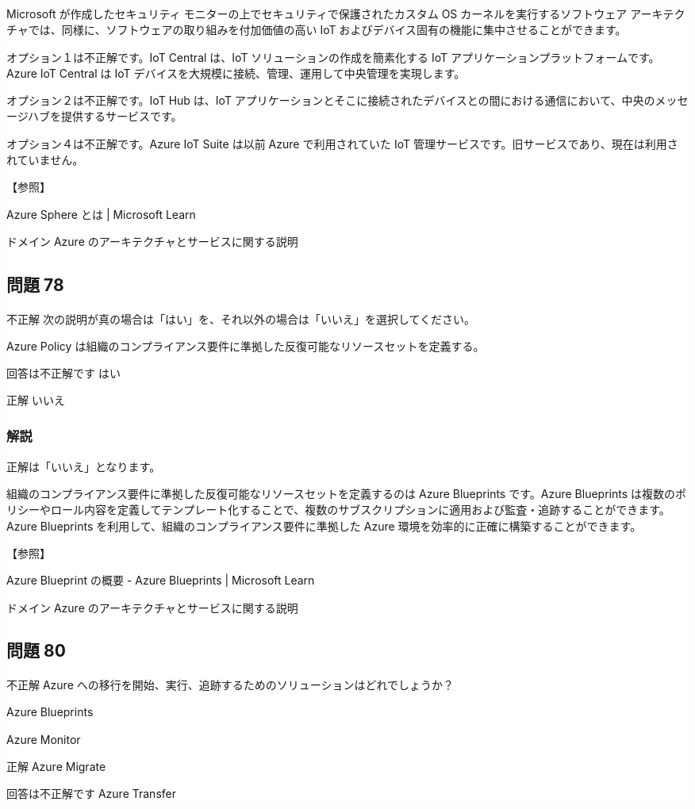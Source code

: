 Microsoft が作成したセキュリティ モニターの上でセキュリティで保護されたカスタム OS カーネルを実行するソフトウェア アーキテクチャでは、同様に、ソフトウェアの取り組みを付加価値の高い IoT およびデバイス固有の機能に集中させることができます。

オプション１は不正解です。IoT Central は、IoT ソリューションの作成を簡素化する IoT アプリケーションプラットフォームです。 Azure IoT Central は IoT デバイスを大規模に接続、管理、運用して中央管理を実現します。

オプション２は不正解です。IoT Hub は、IoT アプリケーションとそこに接続されたデバイスとの間における通信において、中央のメッセージハブを提供するサービスです。

オプション４は不正解です。Azure IoT Suite は以前 Azure で利用されていた IoT 管理サービスです。旧サービスであり、現在は利用されていません。

【参照】

Azure Sphere とは | Microsoft Learn

ドメイン
Azure のアーキテクチャとサービスに関する説明

## 問題 78

不正解
次の説明が真の場合は「はい」を、それ以外の場合は「いいえ」を選択してください。

Azure Policy は組織のコンプライアンス要件に準拠した反復可能なリソースセットを定義する。

回答は不正解です
はい

正解
いいえ

### 解説

正解は「いいえ」となります。

組織のコンプライアンス要件に準拠した反復可能なリソースセットを定義するのは Azure Blueprints です。Azure Blueprints は複数のポリシーやロール内容を定義してテンプレート化することで、複数のサブスクリプションに適用および監査・追跡することができます。Azure Blueprints を利用して、組織のコンプライアンス要件に準拠した Azure 環境を効率的に正確に構築することができます。

【参照】

Azure Blueprint の概要 - Azure Blueprints | Microsoft Learn

ドメイン
Azure のアーキテクチャとサービスに関する説明

## 問題 80

不正解
Azure への移行を開始、実行、追跡するためのソリューションはどれでしょうか？

Azure Blueprints

Azure Monitor

正解
Azure Migrate

回答は不正解です
Azure Transfer
